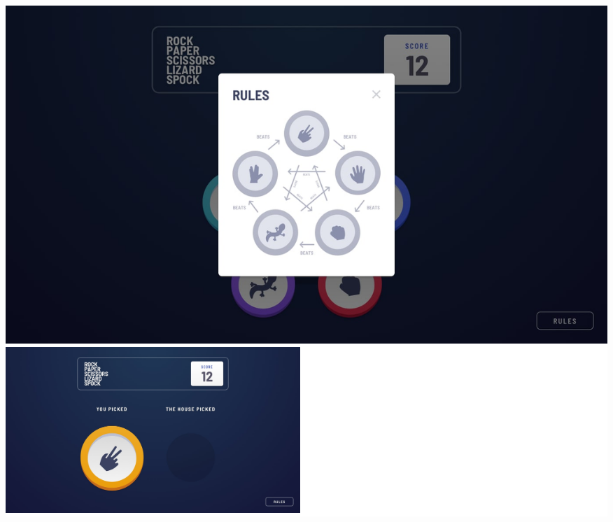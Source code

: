   <img src="./design/bonus/desktop-rules-modal-bonus.jpg" width="100%" alt="desktop-rules-modal-bonus" />

  <img src="./design/bonus/desktop-step-2-bonus.jpg" width="49%" alt="desktop-step-2-bonus.jpg" />